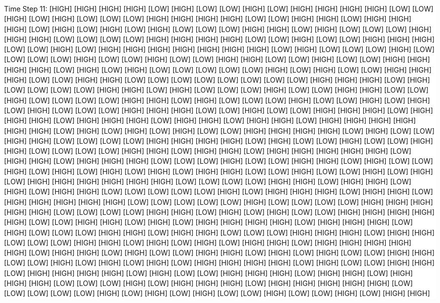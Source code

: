 Time Step 11: [HIGH] [HIGH] [HIGH] [HIGH] [LOW] [HIGH] [LOW] [LOW] [HIGH] [LOW] [HIGH] [HIGH] [HIGH] [HIGH] [LOW] [LOW] [HIGH] [LOW] [HIGH] [LOW] [LOW] [LOW] [HIGH] [HIGH] [HIGH] [HIGH] [LOW] [LOW] [HIGH] [HIGH] [LOW] [HIGH] [HIGH] [HIGH] [LOW] [HIGH] [LOW] [HIGH] [LOW] [HIGH] [LOW] [LOW] [LOW] [HIGH] [HIGH] [LOW] [HIGH] [LOW] [LOW] [LOW] [HIGH] [HIGH] [HIGH] [LOW] [LOW] [LOW] [LOW] [HIGH] [HIGH] [HIGH] [HIGH] [LOW] [LOW] [HIGH] [LOW] [LOW] [HIGH] [HIGH] [HIGH] [LOW] [LOW] [HIGH] [LOW] [HIGH] [HIGH] [HIGH] [HIGH] [HIGH] [HIGH] [HIGH] [LOW] [HIGH] [LOW] [LOW] [LOW] [HIGH] [LOW] [LOW] [LOW] [LOW] [HIGH] [LOW] [LOW] [HIGH] [LOW] [LOW] [HIGH] [HIGH] [LOW] [LOW] [HIGH] [LOW] [LOW] [HIGH] [HIGH] [HIGH] [HIGH] [LOW] [HIGH] [LOW] [HIGH] [LOW] [LOW] [LOW] [LOW] [LOW] [HIGH] [LOW] [HIGH] [LOW] [LOW] [HIGH] [HIGH] [HIGH] [LOW] [LOW] [HIGH] [HIGH] [LOW] [LOW] [LOW] [LOW] [LOW] [LOW] [LOW] [LOW] [HIGH] [HIGH] [HIGH] [LOW] [HIGH] [LOW] [LOW] [LOW] [LOW] [HIGH] [HIGH] [LOW] [HIGH] [LOW] [LOW] [LOW] [HIGH] [LOW] [LOW] [HIGH] [HIGH] [LOW] [LOW] [HIGH] [LOW] [LOW] [LOW] [LOW] [HIGH] [HIGH] [LOW] [HIGH] [LOW] [LOW] [LOW] [HIGH] [LOW] [LOW] [HIGH] [LOW] [HIGH] [LOW] [HIGH] [LOW] [LOW] [LOW] [HIGH] [HIGH] [HIGH] [LOW] [LOW] [HIGH] [LOW] [LOW] [HIGH] [HIGH] [HIGH] [LOW] [HIGH] [HIGH] [HIGH] [LOW] [HIGH] [HIGH] [HIGH] [LOW] [HIGH] [HIGH] [LOW] [HIGH] [HIGH] [LOW] [HIGH] [HIGH] [HIGH] [HIGH] [HIGH] [HIGH] [LOW] [HIGH] [LOW] [HIGH] [LOW] [HIGH] [LOW] [LOW] [HIGH] [HIGH] [HIGH] [HIGH] [LOW] [HIGH] [LOW] [LOW] [HIGH] [HIGH] [LOW] [LOW] [LOW] [LOW] [HIGH] [HIGH] [HIGH] [HIGH] [LOW] [HIGH] [LOW] [LOW] [HIGH] [LOW] [LOW] [HIGH] [HIGH] [LOW] [LOW] [LOW] [LOW] [HIGH] [HIGH] [LOW] [HIGH] [HIGH] [LOW] [HIGH] [HIGH] [HIGH] [HIGH] [HIGH] [LOW] [HIGH] [HIGH] [LOW] [HIGH] [HIGH] [HIGH] [LOW] [LOW] [LOW] [HIGH] [LOW] [LOW] [HIGH] [HIGH] [LOW] [HIGH] [LOW] [LOW] [HIGH] [LOW] [HIGH] [LOW] [HIGH] [LOW] [HIGH] [LOW] [HIGH] [HIGH] [LOW] [LOW] [HIGH] [LOW] [LOW] [HIGH] [LOW] [HIGH] [LOW] [HIGH] [HIGH] [HIGH] [HIGH] [HIGH] [HIGH] [LOW] [LOW] [LOW] [LOW] [HIGH] [HIGH] [LOW] [HIGH] [HIGH] [LOW] [HIGH] [LOW] [HIGH] [HIGH] [LOW] [LOW] [LOW] [LOW] [LOW] [HIGH] [LOW] [HIGH] [HIGH] [HIGH] [LOW] [HIGH] [HIGH] [LOW] [HIGH] [HIGH] [HIGH] [HIGH] [HIGH] [LOW] [LOW] [LOW] [LOW] [LOW] [HIGH] [LOW] [LOW] [LOW] [LOW] [HIGH] [HIGH] [HIGH] [HIGH] [HIGH] [LOW] [LOW] [LOW] [LOW] [HIGH] [HIGH] [LOW] [HIGH] [LOW] [HIGH] [LOW] [LOW] [HIGH] [HIGH] [HIGH] [HIGH] [HIGH] [LOW] [LOW] [HIGH] [HIGH] [LOW] [HIGH] [LOW] [HIGH] [HIGH] [HIGH] [HIGH] [LOW] [HIGH] [HIGH] [HIGH] [LOW] [HIGH] [LOW] [LOW] [LOW] [HIGH] [HIGH] [LOW] [HIGH] [HIGH] [LOW] [LOW] [LOW] [HIGH] [HIGH] [HIGH] [LOW] [HIGH] [HIGH] [LOW] [LOW] [LOW] [HIGH] [HIGH] [LOW] [HIGH] [LOW] [HIGH] [LOW] [HIGH] [HIGH] [LOW] [HIGH] [HIGH] [HIGH] [HIGH] [HIGH] [LOW] [HIGH] [HIGH] [LOW] [HIGH] [LOW] [LOW] [HIGH] [HIGH] [LOW] [HIGH] [LOW] [HIGH] [LOW] [LOW] [HIGH] [HIGH] [LOW] [LOW] [HIGH] [LOW] [HIGH] [LOW] [HIGH] [LOW] [HIGH] [HIGH] [HIGH] [HIGH] [LOW] [HIGH] [LOW] [LOW] [HIGH] [HIGH] [LOW] [HIGH] [HIGH] [HIGH] [HIGH] [LOW] [HIGH] [LOW] [LOW] [HIGH] [HIGH] [HIGH] [LOW] [HIGH] [HIGH] [LOW] [HIGH] [HIGH] [HIGH] [LOW] [LOW] [LOW] [HIGH] [LOW] [HIGH] [HIGH] [HIGH] [LOW] [HIGH] [HIGH] [HIGH] [HIGH] [HIGH] [LOW] [LOW] [LOW] [LOW] [LOW] [HIGH] [LOW] [HIGH] [LOW] [HIGH] [LOW] [LOW] [HIGH] [LOW] [LOW] [HIGH] [LOW] [HIGH] [HIGH]